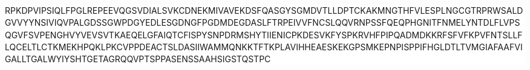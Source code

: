 </span><span>R</span><span>P</span><span>K</span><span>D</span><span>P</span><span>V</span><span>I</span><span>P</span><span>S</span><span>I</span><span>Q</span><span>L</span><span>F</span><span>P</span><span>G</span><span>L</span><span>R</span><span>E</span><span>P</span><span>E</span><span>E</span><span>V</span><span>Q</span><span>G</span><span>S</span><span>V</span><span>D</span><span>I</span><span>A</span><span>L</span><span>S</span><span>V</span><span>K</span><span>C</span><span>D</span><span>N</span><span>E</span><span>K</span><span>M</span><span>I</span><span>V</span><span>A</span><span>V</span><span>E</span><span>K</span><span>D</span><span>S</span><span>F</span><span>Q</span><span>A</span><span>S</span><span>G</span><span>Y</span><span>S</span><span>G</span><span>M</span><span>D</span><span>V</span><span>T</span><span>L</span><span>L</span><span>D</span><span>P</span><span>T</span><span>C</span><span>K</span><span>A</span><span>K</span><span>M</span><span>N</span><span>G</span><span>T</span><span>H</span><span>F</span><span>V</span><span>L</span><span>E</span><span>S</span><span>P</span><span>L</span><span>N</span><span>G</span><span>C</span><span>G</span><span>T</span><span>R</span><span>P</span><span>R</span><span>W</span><span>S</span><span>A</span><span>L</span><span>D</span><span>G</span><span>V</span><span>V</span><span>Y</span><span>Y</span><span>N</span><span>S</span><span>I</span><span>V</span><span>I</span><span>Q</span><span>V</span><span>P</span><span>A</span><span>L</span><span>G</span><span>D</span><span>S</span><span>S</span><span>G</span><span>W</span><span>P</span><span>D</span><span>G</span><span>Y</span><span>E</span><span>D</span><span>L</span><span>E</span><span>S</span><span>G</span><span>D</span><span>N</span><span>G</span><span>F</span><span>P</span><span>G</span><span>D</span><span>M</span><span>D</span><span>E</span><span>G</span><span>D</span><span>A</span><span>S</span><span>L</span><span>F</span><span>T</span><span>R</span><span>P</span><span>E</span><span>I</span><span>V</span><span>V</span><span>F</span><span>N</span><span>C</span><span>S</span><span>L</span><span>Q</span><span>Q</span><span>V</span><span>R</span><span>N</span><span>P</span><span>S</span><span>S</span><span>F</span><span>Q</span><span>E</span><span>Q</span><span>P</span><span>H</span><span>G</span><span>N</span><span>I</span><span>T</span><span>F</span><span>N</span><span>M</span><span>E</span><span>L</span><span>Y</span><span>N</span><span>T</span><span>D</span><span>L</span><span>F</span><span>L</span><span>V</span><span>P</span><span>S</span><span>Q</span><span>G</span><span>V</span><span>F</span><span>S</span><span>V</span><span>P</span><span>E</span><span>N</span><span>G</span><span>H</span><span>V</span><span>Y</span><span>V</span><span>E</span><span>V</span><span>S</span><span>V</span><span>T</span><span>K</span><span>A</span><span>E</span><span>Q</span><span>E</span><span>L</span><span>G</span><span>F</span><span>A</span><span>I</span><span>Q</span><span>T</span><span>C</span><span>F</span><span>I</span><span>S</span><span>P</span><span>Y</span><span>S</span><span>N</span><span>P</span><span>D</span><span>R</span><span>M</span><span>S</span><span>H</span><span>Y</span><span>T</span><span>I</span><span>I</span><span>E</span><span>N</span><span>I</span><span>C</span><span>P</span><span>K</span><span>D</span><span>E</span><span>S</span><span>V</span><span>K</span><span>F</span><span>Y</span><span>S</span><span>P</span><span>K</span><span>R</span><span>V</span><span>H</span><span>F</span><span>P</span><span>I</span><span>P</span><span>Q</span><span>A</span><span>D</span><span>M</span><span>D</span><span>K</span><span>K</span><span>R</span><span>F</span><span>S</span><span>F</span><span>V</span><span>F</span><span>K</span><span>P</span><span>V</span><span>F</span><span>N</span><span>T</span><span>S</span><span>L</span><span>L</span><span>F</span><span>L</span><span>Q</span><span>C</span><span>E</span><span>L</span><span>T</span><span>L</span><span>C</span><span>T</span><span>K</span><span>M</span><span>E</span><span>K</span><span>H</span><span>P</span><span>Q</span><span>K</span><span>L</span><span>P</span><span>K</span><span>C</span><span>V</span><span>P</span><span>P</span><span>D</span><span>E</span><span>A</span><span>C</span><span>T</span><span>S</span><span>L</span><span>D</span><span>A</span><span>S</span><span>I</span><span>I</span><span>W</span><span>A</span><span>M</span><span>M</span><span>Q</span><span>N</span><span>K</span><span>K</span><span>T</span><span>F</span><span>T</span><span>K</span><span>P</span><span>L</span><span>A</span><span>V</span><span>I</span><span>H</span><span>H</span><span>E</span><span>A</span><span>E</span><span>S</span><span>K</span><span>E</span><span>K</span><span>G</span><span>P</span><span>S</span><span>M</span><span>K</span><span>E</span><span>P</span><span>N</span><span>P</span><span>I</span><span>S</span><span>P</span><span>P</span><span>I</span><span>F</span><span>H</span><span>G</span><span>L</span><span>D</span><span>T</span><span>L</span><span>T</span><span>V</span><span>M</span><span>G</span><span>I</span><span>A</span><span>F</span><span>A</span><span>A</span><span>F</span><span>V</span><span>I</span><span>G</span><span>A</span><span>L</span><span>L</span><span>T</span><span>G</span><span>A</span><span>L</span><span>W</span><span>Y</span><span>I</span><span>Y</span><span>S</span><span>H</span><span>T</span><span>G</span><span>E</span><span>T</span><span>A</span><span>G</span><span>R</span><span>Q</span><span>Q</span><span>V</span><span>P</span><span>T</span><span>S</span><span>P</span><span>P</span><span>A</span><span>S</span><span>E</span><span>N</span><span>S</span><span>S</span><span>A</span><span>A</span><span>H</span><span>S</span><span>I</span><span>G</span><span>S</span><span>T</span><span>Q</span><span>S</span><span>T</span><span>P</span><span>C</span>